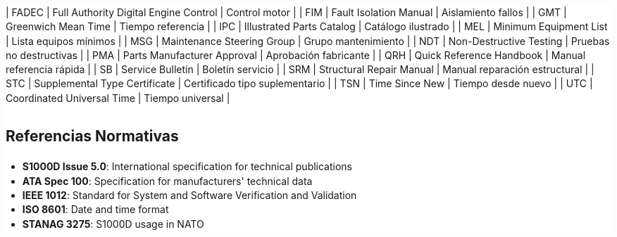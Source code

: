 | FADEC | Full Authority Digital Engine Control | Control motor |
| FIM | Fault Isolation Manual | Aislamiento fallos |
| GMT | Greenwich Mean Time | Tiempo referencia |
| IPC | Illustrated Parts Catalog | Catálogo ilustrado |
| MEL | Minimum Equipment List | Lista equipos mínimos |
| MSG | Maintenance Steering Group | Grupo mantenimiento |
| NDT | Non-Destructive Testing | Pruebas no destructivas |
| PMA | Parts Manufacturer Approval | Aprobación fabricante |
| QRH | Quick Reference Handbook | Manual referencia rápida |
| SB | Service Bulletin | Boletín servicio |
| SRM | Structural Repair Manual | Manual reparación estructural |
| STC | Supplemental Type Certificate | Certificado tipo suplementario |
| TSN | Time Since New | Tiempo desde nuevo |
| UTC | Coordinated Universal Time | Tiempo universal |

## Referencias Normativas

- **S1000D Issue 5.0**: International specification for technical publications
- **ATA Spec 100**: Specification for manufacturers' technical data
- **IEEE 1012**: Standard for System and Software Verification and Validation
- **ISO 8601**: Date and time format
- **STANAG 3275**: S1000D usage in NATO